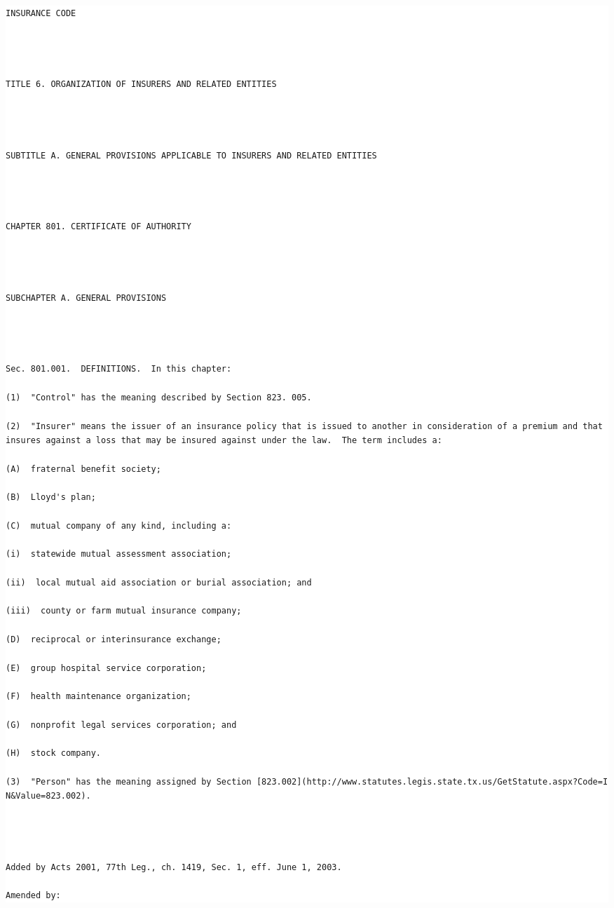 ﻿
    
    
    	
    					
    
    
    INSURANCE CODE
    
      
    
    
    TITLE 6. ORGANIZATION OF INSURERS AND RELATED ENTITIES
    
      
    
    
    SUBTITLE A. GENERAL PROVISIONS APPLICABLE TO INSURERS AND RELATED ENTITIES
    
      
    
    
    CHAPTER 801. CERTIFICATE OF AUTHORITY
    
      
    
    
    SUBCHAPTER A. GENERAL PROVISIONS
    
      
    
    
    Sec. 801.001.  DEFINITIONS.  In this chapter:
    
    (1)  "Control" has the meaning described by Section 823. 005.
    
    (2)  "Insurer" means the issuer of an insurance policy that is issued to another in consideration of a premium and that insures against a loss that may be insured against under the law.  The term includes a:
    
    (A)  fraternal benefit society;
    
    (B)  Lloyd's plan;
    
    (C)  mutual company of any kind, including a:
    
    (i)  statewide mutual assessment association;
    
    (ii)  local mutual aid association or burial association; and
    
    (iii)  county or farm mutual insurance company;
    
    (D)  reciprocal or interinsurance exchange;
    
    (E)  group hospital service corporation;
    
    (F)  health maintenance organization;
    
    (G)  nonprofit legal services corporation; and
    
    (H)  stock company.
    
    (3)  "Person" has the meaning assigned by Section [823.002](http://www.statutes.legis.state.tx.us/GetStatute.aspx?Code=IN&Value=823.002).
    
    
    
    
    Added by Acts 2001, 77th Leg., ch. 1419, Sec. 1, eff. June 1, 2003.
    
    Amended by: 
    